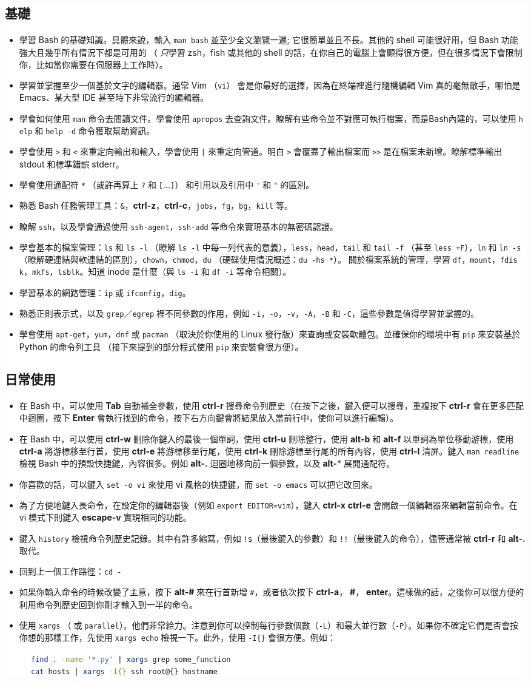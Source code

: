 
## 基礎

- 學習 Bash 的基礎知識。具體來說，輸入 `man bash` 並至少全文瀏覽一遍; 它很簡單並且不長。其他的 shell 可能很好用，但 Bash 功能強大且幾乎所有情況下都是可用的 （ *只*學習 zsh，fish 或其他的 shell 的話，在你自己的電腦上會顯得很方便，但在很多情況下會限制你，比如當你需要在伺服器上工作時）。

- 學習並掌握至少一個基於文字的編輯器。通常 Vim （`vi`） 會是你最好的選擇，因為在終端裡進行隨機編輯 Vim 真的毫無敵手，哪怕是 Emacs、某大型 IDE 甚至時下非常流行的編輯器。

- 學會如何使用 `man` 命令去閱讀文件。學會使用 `apropos` 去查詢文件。瞭解有些命令並不對應可執行檔案，而是Bash內建的，可以使用 `help` 和 `help -d` 命令獲取幫助資訊。

- 學會使用 `>` 和 `<` 來重定向輸出和輸入，學會使用 `|` 來重定向管道。明白 `>` 會覆蓋了輸出檔案而 `>>` 是在檔案未新增。瞭解標準輸出 stdout 和標準錯誤 stderr。

- 學會使用通配符 `*` （或許再算上 `?` 和 `[`...`]`） 和引用以及引用中 `'` 和 `"` 的區別。

- 熟悉 Bash 任務管理工具：`&`，**ctrl-z**，**ctrl-c**，`jobs`，`fg`，`bg`，`kill` 等。

- 瞭解 `ssh`，以及學會通過使用 `ssh-agent`，`ssh-add` 等命令來實現基本的無密碼認證。

- 學會基本的檔案管理：`ls` 和 `ls -l` （瞭解 `ls -l` 中每一列代表的意義），`less`，`head`，`tail` 和 `tail -f` （甚至 `less +F`），`ln` 和 `ln -s` （瞭解硬連結與軟連結的區別），`chown`，`chmod`，`du` （硬碟使用情況概述：`du -hs *`）。 關於檔案系統的管理，學習 `df`，`mount`，`fdisk`，`mkfs`，`lsblk`。知道 inode 是什麼（與 `ls -i` 和 `df -i` 等命令相關）。

- 學習基本的網路管理：`ip` 或 `ifconfig`，`dig`。

- 熟悉正則表示式，以及 `grep`／`egrep` 裡不同參數的作用，例如 `-i`，`-o`，`-v`，`-A`，`-B` 和 `-C`，這些參數是值得學習並掌握的。

- 學會使用 `apt-get`，`yum`，`dnf` 或 `pacman` （取決於你使用的 Linux 發行版）來查詢或安裝軟體包。並確保你的環境中有 `pip` 來安裝基於 Python 的命令列工具 （接下來提到的部分程式使用 `pip` 來安裝會很方便）。


## 日常使用

- 在 Bash 中，可以使用 **Tab** 自動補全參數，使用 **ctrl-r** 搜尋命令列歷史（在按下之後，鍵入便可以搜尋，重複按下 **ctrl-r** 會在更多匹配中迴圈，按下 **Enter** 會執行找到的命令，按下右方向鍵會將結果放入當前行中，使你可以進行編輯）。

- 在 Bash 中，可以使用 **ctrl-w** 刪除你鍵入的最後一個單詞，使用 **ctrl-u** 刪除整行，使用 **alt-b** 和 **alt-f** 以單詞為單位移動游標，使用 **ctrl-a** 將游標移至行首，使用 **ctrl-e** 將游標移至行尾，使用 **ctrl-k** 刪除游標至行尾的所有內容，使用 **ctrl-l** 清屏。鍵入 `man readline` 檢視 Bash 中的預設快捷鍵，內容很多。例如 **alt-.** 迴圈地移向前一個參數，以及 **alt-*** 展開通配符。

- 你喜歡的話，可以鍵入 `set -o vi` 來使用 vi 風格的快捷鍵，而 `set -o emacs` 可以把它改回來。

- 為了方便地鍵入長命令，在設定你的編輯器後（例如 `export EDITOR=vim`），鍵入 **ctrl-x** **ctrl-e** 會開啟一個編輯器來編輯當前命令。在 vi 模式下則鍵入 **escape-v** 實現相同的功能。

- 鍵入 `history` 檢視命令列歷史記錄。其中有許多縮寫，例如 `!$`（最後鍵入的參數）和 `!!`（最後鍵入的命令），儘管通常被 **ctrl-r** 和 **alt-.** 取代。

- 回到上一個工作路徑：`cd -`

- 如果你輸入命令的時候改變了主意，按下 **alt-#** 來在行首新增 `#`，或者依次按下 **ctrl-a**， **#**， **enter**。這樣做的話，之後你可以很方便的利用命令列歷史回到你剛才輸入到一半的命令。

- 使用 `xargs` （ 或 `parallel`）。他們非常給力。注意到你可以控制每行參數個數（`-L`）和最大並行數（`-P`）。如果你不確定它們是否會按你想的那樣工作，先使用 `xargs echo` 檢視一下。此外，使用 `-I{}` 會很方便。例如：
```bash
      find . -name '*.py' | xargs grep some_function
      cat hosts | xargs -I{} ssh root@{} hostname
```
